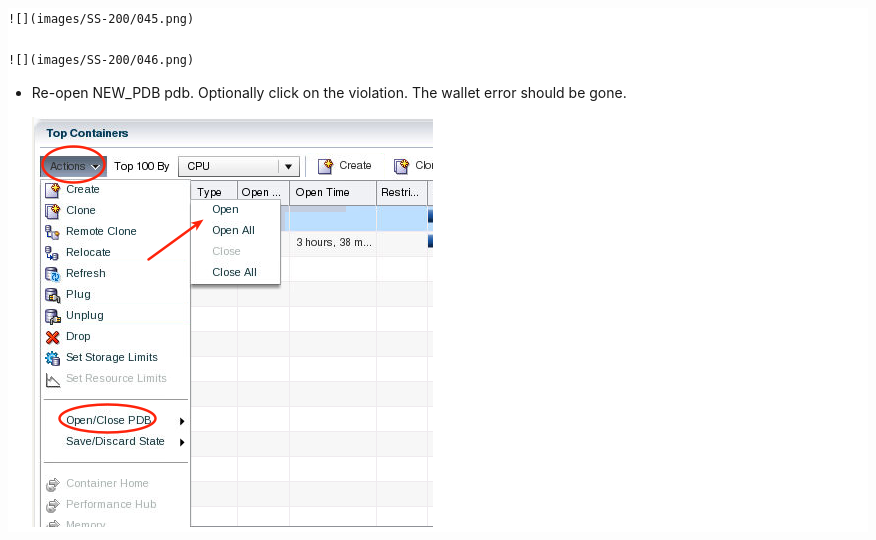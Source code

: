 	![](images/SS-200/045.png)

	![](images/SS-200/046.png)

-	Re-open NEW_PDB pdb.  Optionally click on the violation.  The wallet error should be gone.

	![](images/SS-200/047.png)
